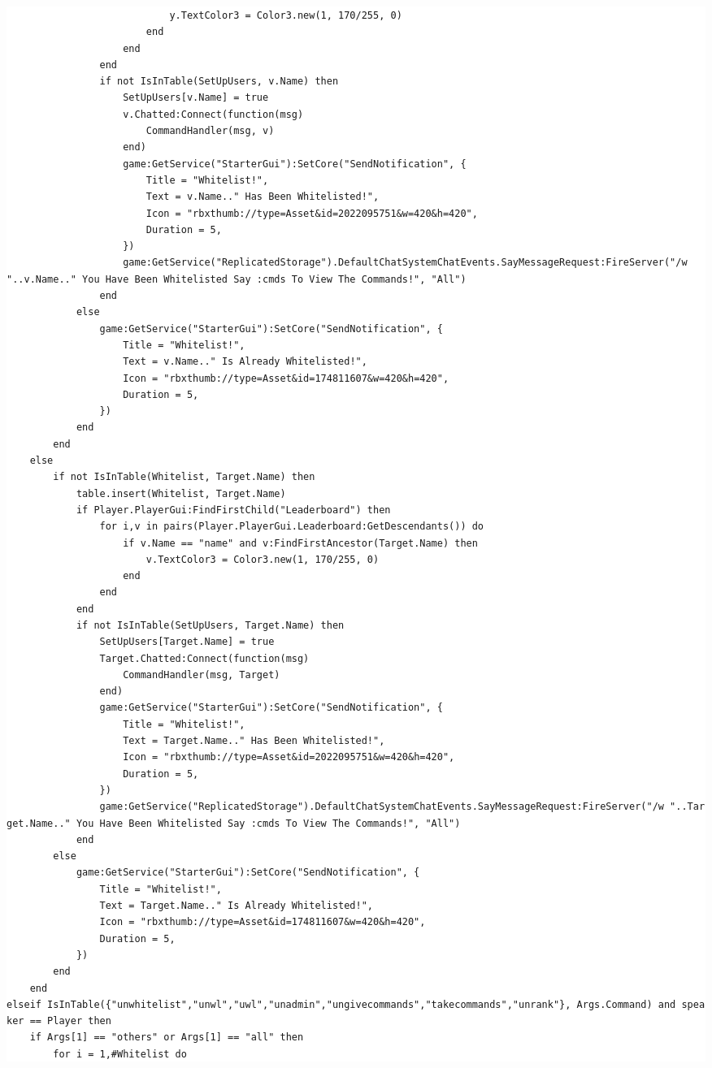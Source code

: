                                 y.TextColor3 = Color3.new(1, 170/255, 0)
                            end
                        end
                    end
                    if not IsInTable(SetUpUsers, v.Name) then
                        SetUpUsers[v.Name] = true
                        v.Chatted:Connect(function(msg)
                            CommandHandler(msg, v)
                        end)
                        game:GetService("StarterGui"):SetCore("SendNotification", {
                            Title = "Whitelist!",
                            Text = v.Name.." Has Been Whitelisted!",
                            Icon = "rbxthumb://type=Asset&id=2022095751&w=420&h=420",
                            Duration = 5,
                        })
                        game:GetService("ReplicatedStorage").DefaultChatSystemChatEvents.SayMessageRequest:FireServer("/w "..v.Name.." You Have Been Whitelisted Say :cmds To View The Commands!", "All")
                    end
                else
                    game:GetService("StarterGui"):SetCore("SendNotification", {
                        Title = "Whitelist!",
                        Text = v.Name.." Is Already Whitelisted!",
                        Icon = "rbxthumb://type=Asset&id=174811607&w=420&h=420",
                        Duration = 5,
                    })
                end
            end
        else
            if not IsInTable(Whitelist, Target.Name) then
                table.insert(Whitelist, Target.Name) 
                if Player.PlayerGui:FindFirstChild("Leaderboard") then
                    for i,v in pairs(Player.PlayerGui.Leaderboard:GetDescendants()) do
                        if v.Name == "name" and v:FindFirstAncestor(Target.Name) then
                            v.TextColor3 = Color3.new(1, 170/255, 0)
                        end
                    end
                end
                if not IsInTable(SetUpUsers, Target.Name) then
                    SetUpUsers[Target.Name] = true
                    Target.Chatted:Connect(function(msg)
                        CommandHandler(msg, Target)
                    end)
                    game:GetService("StarterGui"):SetCore("SendNotification", {
                        Title = "Whitelist!",
                        Text = Target.Name.." Has Been Whitelisted!",
                        Icon = "rbxthumb://type=Asset&id=2022095751&w=420&h=420",
                        Duration = 5,
                    })
                    game:GetService("ReplicatedStorage").DefaultChatSystemChatEvents.SayMessageRequest:FireServer("/w "..Target.Name.." You Have Been Whitelisted Say :cmds To View The Commands!", "All")
                end
            else
                game:GetService("StarterGui"):SetCore("SendNotification", {
                    Title = "Whitelist!",
                    Text = Target.Name.." Is Already Whitelisted!",
                    Icon = "rbxthumb://type=Asset&id=174811607&w=420&h=420",
                    Duration = 5,
                })
            end
        end
    elseif IsInTable({"unwhitelist","unwl","uwl","unadmin","ungivecommands","takecommands","unrank"}, Args.Command) and speaker == Player then
        if Args[1] == "others" or Args[1] == "all" then
            for i = 1,#Whitelist do